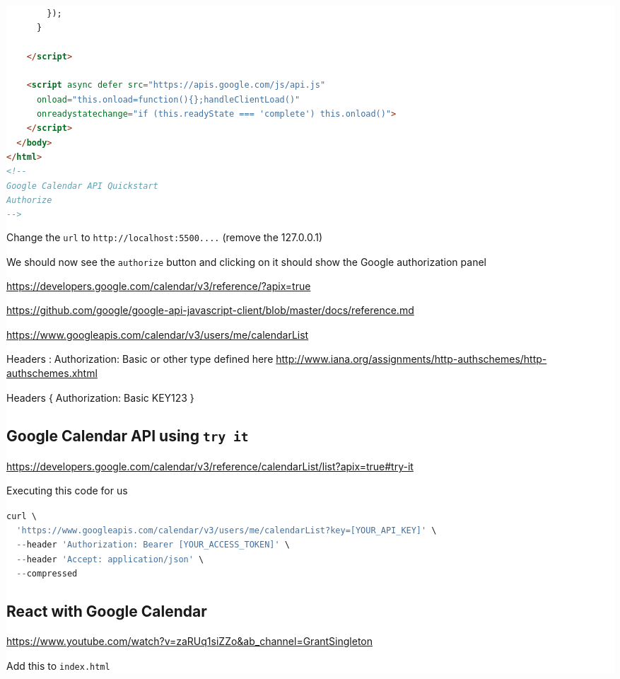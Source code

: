 ```html
        });
      }

    </script>

    <script async defer src="https://apis.google.com/js/api.js"
      onload="this.onload=function(){};handleClientLoad()"
      onreadystatechange="if (this.readyState === 'complete') this.onload()">
    </script>
  </body>
</html>
<!-- 
Google Calendar API Quickstart
Authorize
-->
```

Change the `url` to `http://localhost:5500....` (remove the 127.0.0.1)

We should now see the `authorize` button and clicking on it should show the Google authorization panel


https://developers.google.com/calendar/v3/reference/?apix=true

https://github.com/google/google-api-javascript-client/blob/master/docs/reference.md

https://www.googleapis.com/calendar/v3/users/me/calendarList

Headers : Authorization: Basic or other type defined here http://www.iana.org/assignments/http-authschemes/http-authschemes.xhtml 

Headers { Authorization: Basic KEY123 }

## Google Calendar API using `try it`

https://developers.google.com/calendar/v3/reference/calendarList/list?apix=true#try-it

Executing this code for us 

```js
curl \
  'https://www.googleapis.com/calendar/v3/users/me/calendarList?key=[YOUR_API_KEY]' \
  --header 'Authorization: Bearer [YOUR_ACCESS_TOKEN]' \
  --header 'Accept: application/json' \
  --compressed

```


## React with Google Calendar

https://www.youtube.com/watch?v=zaRUq1siZZo&ab_channel=GrantSingleton

Add this to `index.html`

